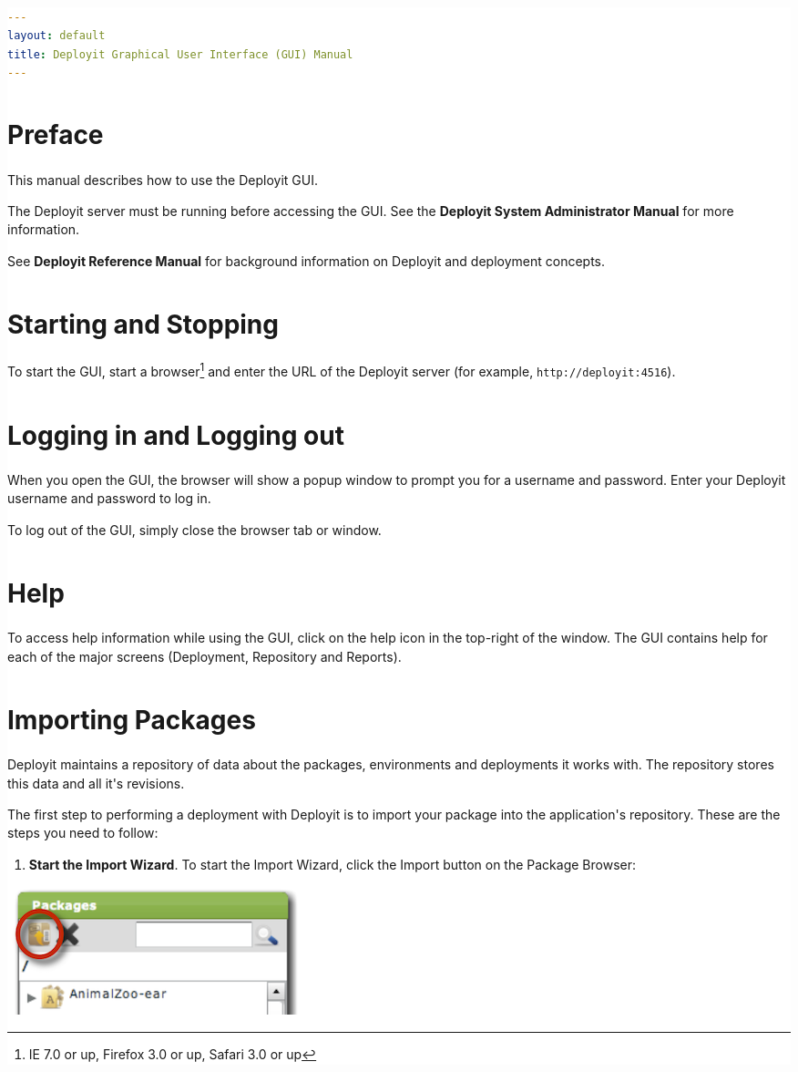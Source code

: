 ```yaml
---
layout: default
title: Deployit Graphical User Interface (GUI) Manual
---
```


# Preface #

This manual describes how to use the Deployit GUI.

The Deployit server must be running before accessing the GUI. See the **Deployit System Administrator Manual** for more information.

See **Deployit Reference Manual** for background information on Deployit and deployment concepts.

# Starting and Stopping #

To start the GUI, start a browser[^1] and enter the URL of the Deployit server (for example, `http://deployit:4516`).

[^1]: IE 7.0 or up, Firefox 3.0 or up, Safari 3.0 or up

# Logging in and Logging out #

When you open the GUI, the browser will show a popup window to prompt you for a username and password. Enter your Deployit username and password to log in.

To log out of the GUI, simply close the browser tab or window.

# Help #

To access help information while using the GUI, click on the help icon in the top-right of the window. The GUI contains help for each of the major screens (Deployment, Repository and Reports).

# Importing Packages #

Deployit maintains a repository of data about the packages, environments and deployments it works with. The repository stores this data and all it's revisions.

The first step to performing a deployment with Deployit is to import your package into the application's repository. These are the steps you need to follow:

1. **Start the Import Wizard**. To start the Import Wizard, click the Import button on the Package Browser:

![Start Import Button](images/import-package-button.png "Start Import Button")
